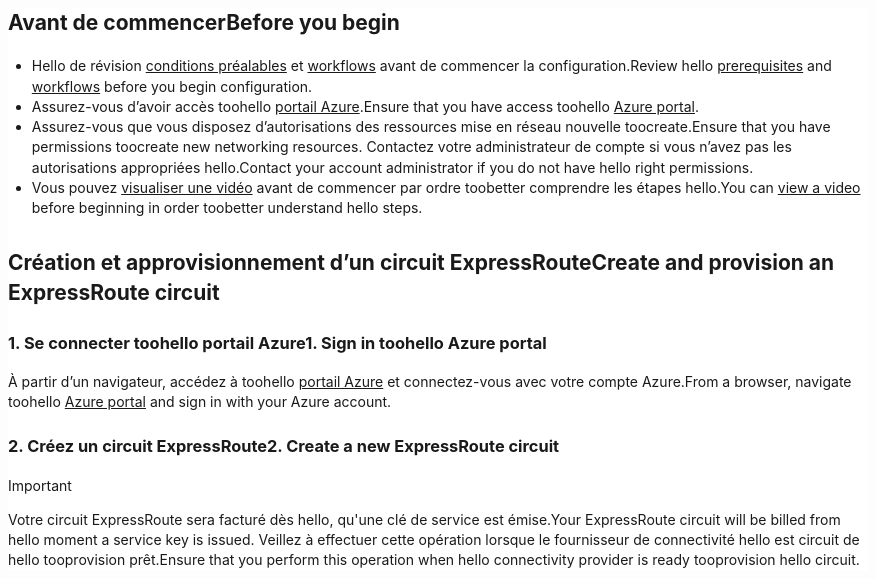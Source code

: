 
## <a name="before-you-begin"></a><span data-ttu-id="829ec-111">Avant de commencer</span><span class="sxs-lookup"><span data-stu-id="829ec-111">Before you begin</span></span>
* <span data-ttu-id="829ec-112">Hello de révision [conditions préalables](expressroute-prerequisites.md) et [workflows](expressroute-workflows.md) avant de commencer la configuration.</span><span class="sxs-lookup"><span data-stu-id="829ec-112">Review hello [prerequisites](expressroute-prerequisites.md) and [workflows](expressroute-workflows.md) before you begin configuration.</span></span>
* <span data-ttu-id="829ec-113">Assurez-vous d’avoir accès toohello [portail Azure](https://portal.azure.com).</span><span class="sxs-lookup"><span data-stu-id="829ec-113">Ensure that you have access toohello [Azure portal](https://portal.azure.com).</span></span>
* <span data-ttu-id="829ec-114">Assurez-vous que vous disposez d’autorisations des ressources mise en réseau nouvelle toocreate.</span><span class="sxs-lookup"><span data-stu-id="829ec-114">Ensure that you have permissions toocreate new networking resources.</span></span> <span data-ttu-id="829ec-115">Contactez votre administrateur de compte si vous n’avez pas les autorisations appropriées hello.</span><span class="sxs-lookup"><span data-stu-id="829ec-115">Contact your account administrator if you do not have hello right permissions.</span></span>
* <span data-ttu-id="829ec-116">Vous pouvez [visualiser une vidéo](http://azure.microsoft.com/documentation/videos/azure-expressroute-how-to-create-an-expressroute-circuit) avant de commencer par ordre toobetter comprendre les étapes hello.</span><span class="sxs-lookup"><span data-stu-id="829ec-116">You can [view a video](http://azure.microsoft.com/documentation/videos/azure-expressroute-how-to-create-an-expressroute-circuit) before beginning in order toobetter understand hello steps.</span></span>

## <a name="create-and-provision-an-expressroute-circuit"></a><span data-ttu-id="829ec-117">Création et approvisionnement d’un circuit ExpressRoute</span><span class="sxs-lookup"><span data-stu-id="829ec-117">Create and provision an ExpressRoute circuit</span></span>
### <a name="1-sign-in-toohello-azure-portal"></a><span data-ttu-id="829ec-118">1. Se connecter toohello portail Azure</span><span class="sxs-lookup"><span data-stu-id="829ec-118">1. Sign in toohello Azure portal</span></span>
<span data-ttu-id="829ec-119">À partir d’un navigateur, accédez à toohello [portail Azure](http://portal.azure.com) et connectez-vous avec votre compte Azure.</span><span class="sxs-lookup"><span data-stu-id="829ec-119">From a browser, navigate toohello [Azure portal](http://portal.azure.com) and sign in with your Azure account.</span></span>

### <a name="2-create-a-new-expressroute-circuit"></a><span data-ttu-id="829ec-120">2. Créez un circuit ExpressRoute</span><span class="sxs-lookup"><span data-stu-id="829ec-120">2. Create a new ExpressRoute circuit</span></span>
> [!IMPORTANT]
> <span data-ttu-id="829ec-121">Votre circuit ExpressRoute sera facturé dès hello, qu'une clé de service est émise.</span><span class="sxs-lookup"><span data-stu-id="829ec-121">Your ExpressRoute circuit will be billed from hello moment a service key is issued.</span></span> <span data-ttu-id="829ec-122">Veillez à effectuer cette opération lorsque le fournisseur de connectivité hello est circuit de hello tooprovision prêt.</span><span class="sxs-lookup"><span data-stu-id="829ec-122">Ensure that you perform this operation when hello connectivity provider is ready tooprovision hello circuit.</span></span>
> 
> 
